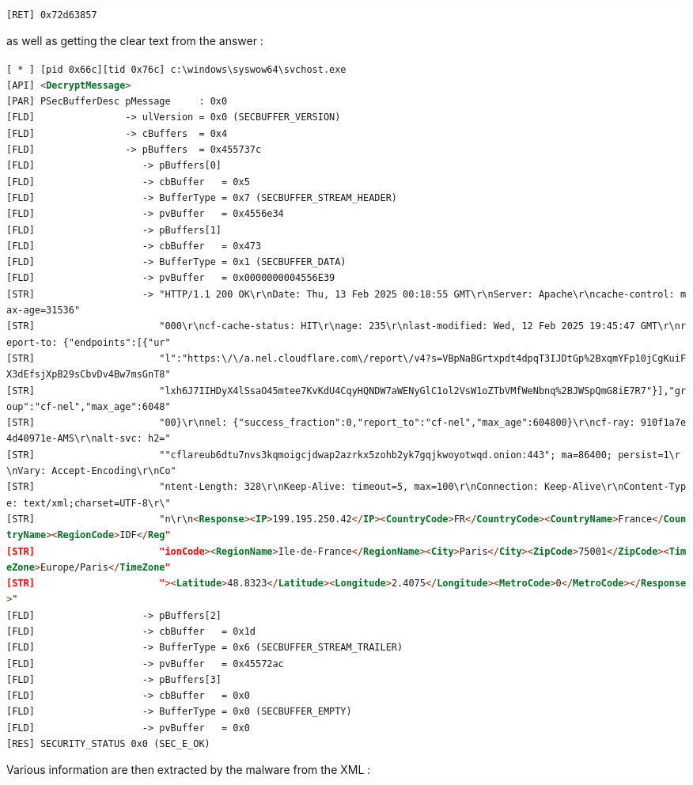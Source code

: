 ```html
[RET] 0x72d63857
```

as well as getting the clear text from the answer :  

```html
[ * ] [pid 0x66c][tid 0x76c] c:\windows\syswow64\svchost.exe
[API] <DecryptMessage>
[PAR] PSecBufferDesc pMessage     : 0x0
[FLD]                -> ulVersion = 0x0 (SECBUFFER_VERSION)
[FLD]                -> cBuffers  = 0x4
[FLD]                -> pBuffers  = 0x455737c
[FLD]                   -> pBuffers[0]
[FLD]                   -> cbBuffer   = 0x5
[FLD]                   -> BufferType = 0x7 (SECBUFFER_STREAM_HEADER)
[FLD]                   -> pvBuffer   = 0x4556e34
[FLD]                   -> pBuffers[1]
[FLD]                   -> cbBuffer   = 0x473
[FLD]                   -> BufferType = 0x1 (SECBUFFER_DATA)
[FLD]                   -> pvBuffer   = 0x0000000004556E39
[STR]                   -> "HTTP/1.1 200 OK\r\nDate: Thu, 13 Feb 2025 00:18:55 GMT\r\nServer: Apache\r\ncache-control: max-age=31536"
[STR]                      "000\r\ncf-cache-status: HIT\r\nage: 235\r\nlast-modified: Wed, 12 Feb 2025 19:45:47 GMT\r\nreport-to: {"endpoints":[{"ur"
[STR]                      "l":"https:\/\/a.nel.cloudflare.com\/report\/v4?s=VBpNaBGrtxpdt4dpqT3IJDtGp%2BxqmYFp10jCgKuiFX3dEfsjXpB29sCbvDv4Bw7msGnT8"
[STR]                      "lxh6J7IIHDyX4lSsaO45mtee7KvKdU4CqyHQNDW7aWENyGlC1ol2VsW1oZTbVMfWeNbnq%2BJWSpQmG8iE7R7"}],"group":"cf-nel","max_age":6048"
[STR]                      "00}\r\nnel: {"success_fraction":0,"report_to":"cf-nel","max_age":604800}\r\ncf-ray: 910f1a7e4d40971e-AMS\r\nalt-svc: h2="
[STR]                      ""cflareub6dtu7nvs3kqmoigcjdwap2azrkx5zohb2yk7gqjkwoyotwqd.onion:443"; ma=86400; persist=1\r\nVary: Accept-Encoding\r\nCo"
[STR]                      "ntent-Length: 328\r\nKeep-Alive: timeout=5, max=100\r\nConnection: Keep-Alive\r\nContent-Type: text/xml;charset=UTF-8\r\"
[STR]                      "n\r\n<Response><IP>199.195.250.42</IP><CountryCode>FR</CountryCode><CountryName>France</CountryName><RegionCode>IDF</Reg"
[STR]                      "ionCode><RegionName>Ile-de-France</RegionName><City>Paris</City><ZipCode>75001</ZipCode><TimeZone>Europe/Paris</TimeZone"
[STR]                      "><Latitude>48.8323</Latitude><Longitude>2.4075</Longitude><MetroCode>0</MetroCode></Response>"
[FLD]                   -> pBuffers[2]
[FLD]                   -> cbBuffer   = 0x1d
[FLD]                   -> BufferType = 0x6 (SECBUFFER_STREAM_TRAILER)
[FLD]                   -> pvBuffer   = 0x45572ac
[FLD]                   -> pBuffers[3]
[FLD]                   -> cbBuffer   = 0x0
[FLD]                   -> BufferType = 0x0 (SECBUFFER_EMPTY)
[FLD]                   -> pvBuffer   = 0x0
[RES] SECURITY_STATUS 0x0 (SEC_E_OK)
```

Various information are then extracted by the malware from the XML :  
